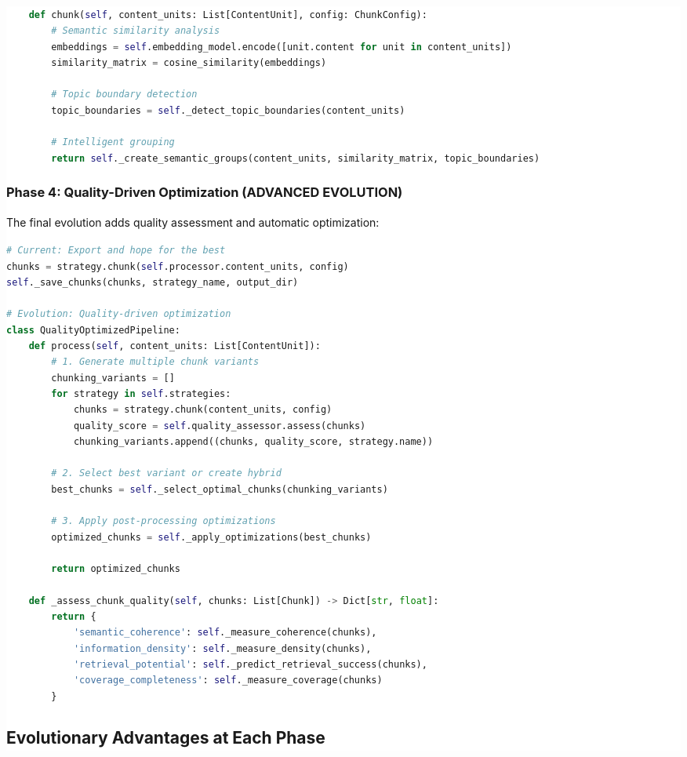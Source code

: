 ```python
    def chunk(self, content_units: List[ContentUnit], config: ChunkConfig):
        # Semantic similarity analysis
        embeddings = self.embedding_model.encode([unit.content for unit in content_units])
        similarity_matrix = cosine_similarity(embeddings)
        
        # Topic boundary detection
        topic_boundaries = self._detect_topic_boundaries(content_units)
        
        # Intelligent grouping
        return self._create_semantic_groups(content_units, similarity_matrix, topic_boundaries)
```

### Phase 4: Quality-Driven Optimization (ADVANCED EVOLUTION)

The final evolution adds quality assessment and automatic optimization:

```python
# Current: Export and hope for the best
chunks = strategy.chunk(self.processor.content_units, config)
self._save_chunks(chunks, strategy_name, output_dir)

# Evolution: Quality-driven optimization
class QualityOptimizedPipeline:
    def process(self, content_units: List[ContentUnit]):
        # 1. Generate multiple chunk variants
        chunking_variants = []
        for strategy in self.strategies:
            chunks = strategy.chunk(content_units, config)
            quality_score = self.quality_assessor.assess(chunks)
            chunking_variants.append((chunks, quality_score, strategy.name))
        
        # 2. Select best variant or create hybrid
        best_chunks = self._select_optimal_chunks(chunking_variants)
        
        # 3. Apply post-processing optimizations
        optimized_chunks = self._apply_optimizations(best_chunks)
        
        return optimized_chunks
    
    def _assess_chunk_quality(self, chunks: List[Chunk]) -> Dict[str, float]:
        return {
            'semantic_coherence': self._measure_coherence(chunks),
            'information_density': self._measure_density(chunks), 
            'retrieval_potential': self._predict_retrieval_success(chunks),
            'coverage_completeness': self._measure_coverage(chunks)
        }
```

## Evolutionary Advantages at Each Phase
